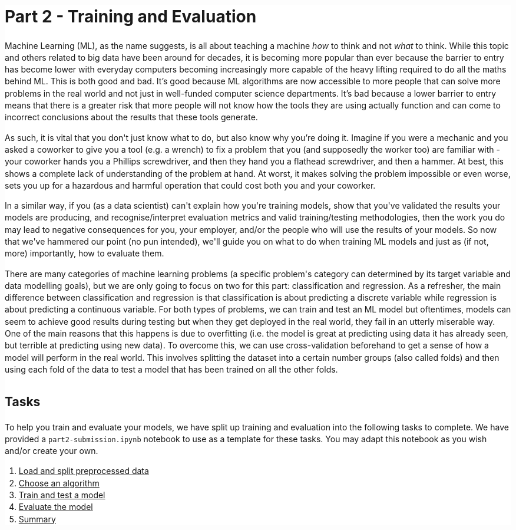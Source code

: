 # Part 2 - Training and Evaluation

Machine Learning (ML), as the name suggests, is all about teaching a machine *how* to think and not *what* to think. While this topic and others related to big data have been around for decades, it is becoming more popular than ever because the barrier to entry has become lower with everyday computers becoming increasingly more capable of the heavy lifting required to do all the maths behind ML. This is both good and bad. It’s good because ML algorithms are now accessible to more people that can solve more problems in the real world and not just in well-funded computer science departments. It’s bad because a lower barrier to entry means that there is a greater risk that more people will not know how the tools they are using actually function and can come to incorrect conclusions about the results that these tools generate.

As such, it is vital that you don't just know what to do, but also know why you’re doing it. Imagine if you were a mechanic and you asked a coworker to give you a tool (e.g. a wrench) to fix a problem that you (and supposedly the worker too) are familiar with - your coworker hands you a Phillips screwdriver, and then they hand you a flathead screwdriver, and then a hammer. At best, this shows a complete lack of understanding of the problem at hand. At worst, it makes solving the problem impossible or even worse, sets you up for a hazardous and harmful operation that could cost both you and your coworker.

In a similar way, if you (as a data scientist) can't explain how you're training models, show that you've validated the results your models are producing, and recognise/interpret evaluation metrics and valid training/testing methodologies, then the work you do may lead to negative consequences for you, your employer, and/or the people who will use the results of your models. So now that we've hammered our point (no pun intended), we'll guide you on what to do when training ML models and just as (if not, more) importantly, how to evaluate them.

There are many categories of machine learning problems (a specific problem's category can determined by its target variable and data modelling goals), but we are only going to focus on two for this part: classification and regression. As a refresher, the main difference between classification and regression is that classification is about predicting a discrete variable while regression is about predicting a continuous variable. For both types of problems, we can train and test an ML model but oftentimes, models can seem to achieve good results during testing but when they get deployed in the real world, they fail in an utterly miserable way. One of the main reasons that this happens is due to overfitting (i.e. the model is great at predicting using data it has already seen, but terrible at predicting using new data). To overcome this, we can use cross-validation beforehand to get a sense of how a model will perform in the real world. This involves splitting the dataset into a certain number groups (also called folds) and then using each fold of the data to test a model that has been trained on all the other folds.

## Tasks

To help you train and evaluate your models, we have split up training and evaluation into the following tasks to complete. We have provided a `part2-submission.ipynb` notebook to use as a template for these tasks. You may adapt this notebook as you wish and/or create your own.

  1. [Load and split preprocessed data](#1-Load-and-split-preprocessed-data)
  2. [Choose an algorithm](#2-Choose-an-algorithm)
  3. [Train and test a model](#3-Train-and-test-a-model)
  4. [Evaluate the model](#4-Evaluate-the-model)
  5. [Summary](#5-Summary)
